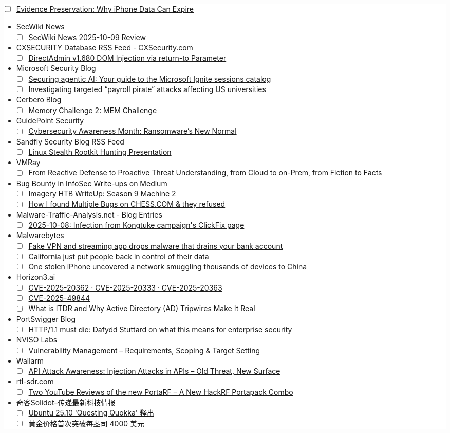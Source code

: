   - [ ] [Evidence Preservation: Why iPhone Data Can Expire](https://blog.elcomsoft.com/2025/10/evidence-preservation-why-iphone-data-can-expire/)
- SecWiki News
  - [ ] [SecWiki News 2025-10-09 Review](http://www.sec-wiki.com/?2025-10-09)
- CXSECURITY Database RSS Feed - CXSecurity.com
  - [ ] [DirectAdmin v1.680 DOM Injection via return-to Parameter](https://cxsecurity.com/issue/WLB-2025100007)
- Microsoft Security Blog
  - [ ] [Securing agentic AI: Your guide to the Microsoft Ignite sessions catalog](https://www.microsoft.com/en-us/security/blog/2025/10/09/securing-agentic-ai-your-guide-to-the-microsoft-ignite-sessions-catalog/)
  - [ ] [Investigating targeted “payroll pirate” attacks affecting US universities](https://www.microsoft.com/en-us/security/blog/2025/10/09/investigating-targeted-payroll-pirate-attacks-affecting-us-universities/)
- Cerbero Blog
  - [ ] [Memory Challenge 2: MEM Challenge](https://blog.cerbero.io/memory-challenge-2-mem-challenge/)
- GuidePoint Security
  - [ ] [Cybersecurity Awareness Month: Ransomware’s New Normal](https://www.guidepointsecurity.com/blog/cam-grit-q3-2025-ransomwares-new-normal/)
- Sandfly Security Blog RSS Feed
  - [ ] [Linux Stealth Rootkit Hunting Presentation](https://sandflysecurity.com/blog/linux-stealth-rootkit-hunting-presentation)
- VMRay
  - [ ] [From Reactive Defense to Proactive Threat Understanding, from Cloud to on-Prem, from Fiction to Facts](https://www.vmray.com/from-reactive-defense-to-proactive-threat-understanding-from-cloud-to-on-prem-from-fiction-to-facts/)
- Bug Bounty in InfoSec Write-ups on Medium
  - [ ] [Imagery HTB WriteUp: Season 9 Machine 2](https://infosecwriteups.com/imagery-htb-writeup-season-9-machine-2-6e09f640a993?source=rss----7b722bfd1b8d--bug_bounty)
  - [ ] [How I found Multiple Bugs on CHESS.COM & they refused](https://infosecwriteups.com/how-i-found-multiple-bugs-on-chess-com-they-refused-1fa6e308ed1f?source=rss----7b722bfd1b8d--bug_bounty)
- Malware-Traffic-Analysis.net - Blog Entries
  - [ ] [2025-10-08: Infection from Kongtuke campaign's ClickFix page](https://www.malware-traffic-analysis.net/2025/10/08/index.html)
- Malwarebytes
  - [ ] [Fake VPN and streaming app drops malware that drains your bank account](https://www.malwarebytes.com/blog/news/2025/10/fake-vpn-and-streaming-app-drops-malware-that-drains-your-bank-account)
  - [ ] [California just put people back in control of their data](https://www.malwarebytes.com/blog/news/2025/10/california-just-put-people-back-in-control-of-their-data)
  - [ ] [One stolen iPhone uncovered a network smuggling thousands of devices to China](https://www.malwarebytes.com/blog/news/2025/10/one-stolen-iphone-uncovered-a-network-smuggling-thousands-of-devices-to-china)
- Horizon3.ai
  - [ ] [CVE-2025-20362 · CVE-2025-20333 · CVE-2025-20363](https://horizon3.ai/attack-research/vulnerabilities/cve-2025-20362-cve-2025-20333-cve-2025-20363/)
  - [ ] [CVE-2025-49844](https://horizon3.ai/attack-research/vulnerabilities/cve-2025-49844/)
  - [ ] [What is ITDR and Why Active Directory (AD) Tripwires Make It Real](https://horizon3.ai/intelligence/blogs/what-is-itdr-and-why-active-directory-ad-tripwires-make-it-real/)
- PortSwigger Blog
  - [ ] [HTTP/1.1 must die: Dafydd Stuttard on what this means for enterprise security](https://portswigger.net/blog/http-1-1-must-die-dafydd-stuttard-on-what-this-means-for-enterprise-security)
- NVISO Labs
  - [ ] [Vulnerability Management – Requirements, Scoping & Target Setting](https://blog.nviso.eu/2025/10/09/vulnerability-management-requirements-scoping-target-setting/)
- Wallarm
  - [ ] [API Attack Awareness: Injection Attacks in APIs – Old Threat, New Surface](https://lab.wallarm.com/api-attack-awareness-injection-attacks-apis-old-threat-new-surface/)
- rtl-sdr.com
  - [ ] [Two YouTube Reviews of the new PortaRF – A New HackRF Portapack Combo](https://www.rtl-sdr.com/two-youtube-reviews-of-the-new-portarf-a-new-hackrf-portapack-combo/)
- 奇客Solidot–传递最新科技情报
  - [ ] [Ubuntu 25.10 'Questing Quokka' 释出](https://www.solidot.org/story?sid=82503)
  - [ ] [黄金价格首次突破每盎司 4000 美元](https://www.solidot.org/story?sid=82502)